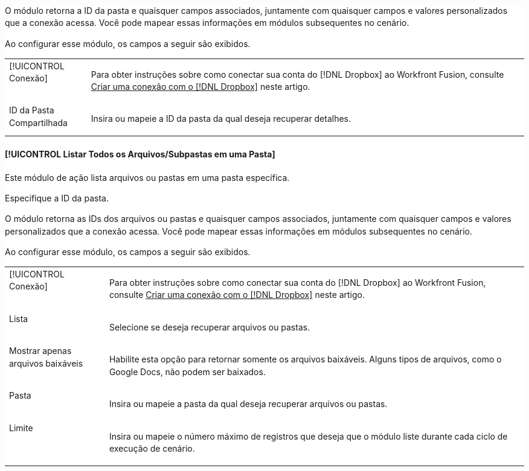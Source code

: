 O módulo retorna a ID da pasta e quaisquer campos associados, juntamente com quaisquer campos e valores personalizados que a conexão acessa. Você pode mapear essas informações em módulos subsequentes no cenário.

Ao configurar esse módulo, os campos a seguir são exibidos.

<table style="table-layout:auto">
 <col> 
 <col> 
 <tbody> 
  <tr> 
   <td>[!UICONTROL Conexão] </td> 
   <td> <p>Para obter instruções sobre como conectar sua conta do [!DNL Dropbox] ao Workfront Fusion, consulte <a href="#create-a-connection-to-dropbox" class="MCXref xref">Criar uma conexão com o [!DNL Dropbox]</a> neste artigo.</p> </td> 
  </tr> 
  <tr> 
   <td>ID da Pasta Compartilhada</td> 
   <td> <p> Insira ou mapeie a ID da pasta da qual deseja recuperar detalhes.</p> </td> 
  </tr> 
 </tbody> 
</table>

#### [!UICONTROL Listar Todos os Arquivos/Subpastas em uma Pasta]

Este módulo de ação lista arquivos ou pastas em uma pasta específica.

Especifique a ID da pasta.

O módulo retorna as IDs dos arquivos ou pastas e quaisquer campos associados, juntamente com quaisquer campos e valores personalizados que a conexão acessa. Você pode mapear essas informações em módulos subsequentes no cenário.

Ao configurar esse módulo, os campos a seguir são exibidos.

<table style="table-layout:auto">
 <col> 
 <col> 
 <tbody> 
  <tr> 
   <td>[!UICONTROL Conexão] </td> 
   <td> <p>Para obter instruções sobre como conectar sua conta do [!DNL Dropbox] ao Workfront Fusion, consulte <a href="#create-a-connection-to-dropbox" class="MCXref xref">Criar uma conexão com o [!DNL Dropbox]</a> neste artigo.</p> </td> 
  </tr> 
  <tr> 
   <td>Lista </td> 
   <td> <p>Selecione se deseja recuperar arquivos ou pastas.</p> </td> 
  </tr> 
  <tr> 
   <td>Mostrar apenas arquivos baixáveis</td> 
   <td> <p> Habilite esta opção para retornar somente os arquivos baixáveis. Alguns tipos de arquivos, como o Google Docs, não podem ser baixados.</p> </td> 
  </tr> 
  <tr> 
   <td>Pasta </td> 
   <td> <p>Insira ou mapeie a pasta da qual deseja recuperar arquivos ou pastas.</p> </td> 
  </tr> 
  <tr> 
   <td>Limite </td> 
   <td> <p>Insira ou mapeie o número máximo de registros que deseja que o módulo liste durante cada ciclo de execução de cenário.</p> </td> 
  </tr> 
 </tbody> 
</table>

